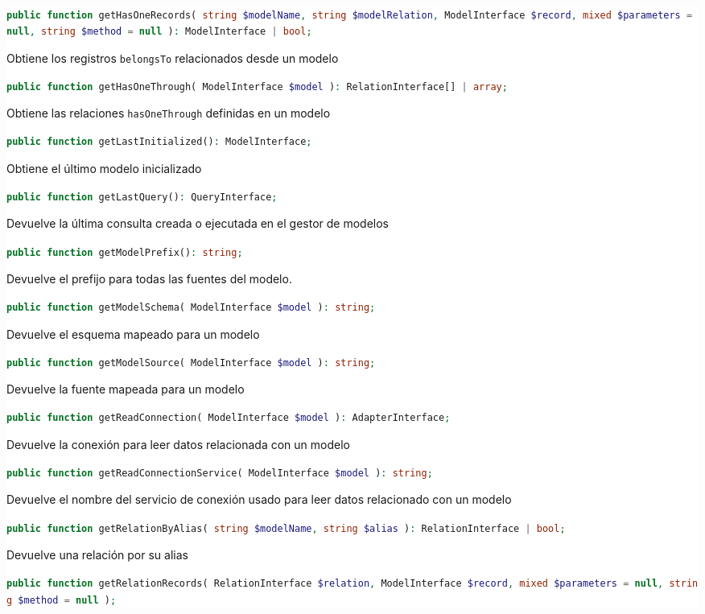 ```php
public function getHasOneRecords( string $modelName, string $modelRelation, ModelInterface $record, mixed $parameters = null, string $method = null ): ModelInterface | bool;
```

Obtiene los registros `belongsTo` relacionados desde un modelo

```php
public function getHasOneThrough( ModelInterface $model ): RelationInterface[] | array;
```

Obtiene las relaciones `hasOneThrough` definidas en un modelo

```php
public function getLastInitialized(): ModelInterface;
```

Obtiene el último modelo inicializado

```php
public function getLastQuery(): QueryInterface;
```

Devuelve la última consulta creada o ejecutada en el gestor de modelos

```php
public function getModelPrefix(): string;
```

Devuelve el prefijo para todas las fuentes del modelo.

```php
public function getModelSchema( ModelInterface $model ): string;
```

Devuelve el esquema mapeado para un modelo

```php
public function getModelSource( ModelInterface $model ): string;
```

Devuelve la fuente mapeada para un modelo

```php
public function getReadConnection( ModelInterface $model ): AdapterInterface;
```

Devuelve la conexión para leer datos relacionada con un modelo

```php
public function getReadConnectionService( ModelInterface $model ): string;
```

Devuelve el nombre del servicio de conexión usado para leer datos relacionado con un modelo

```php
public function getRelationByAlias( string $modelName, string $alias ): RelationInterface | bool;
```

Devuelve una relación por su alias

```php
public function getRelationRecords( RelationInterface $relation, ModelInterface $record, mixed $parameters = null, string $method = null );
```
